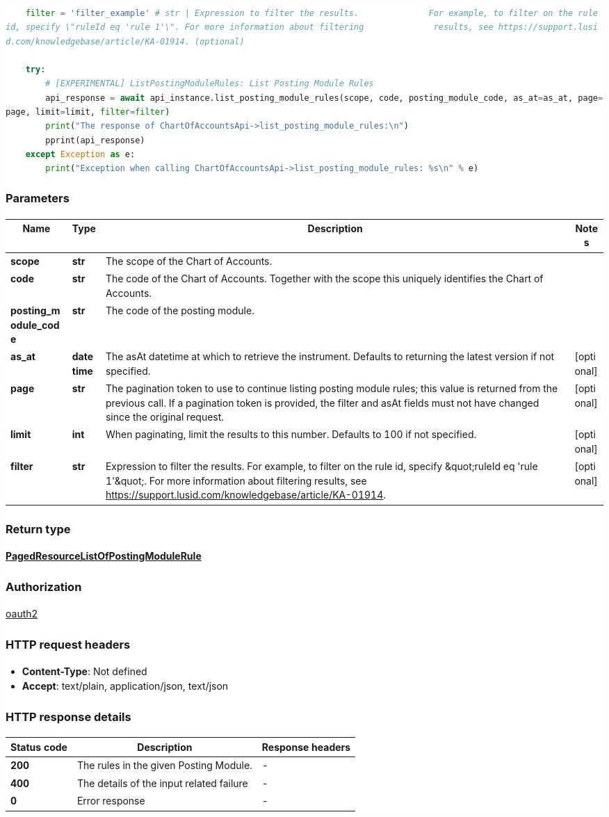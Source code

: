 ```python
    filter = 'filter_example' # str | Expression to filter the results.              For example, to filter on the rule id, specify \"ruleId eq 'rule 1'\". For more information about filtering              results, see https://support.lusid.com/knowledgebase/article/KA-01914. (optional)

    try:
        # [EXPERIMENTAL] ListPostingModuleRules: List Posting Module Rules
        api_response = await api_instance.list_posting_module_rules(scope, code, posting_module_code, as_at=as_at, page=page, limit=limit, filter=filter)
        print("The response of ChartOfAccountsApi->list_posting_module_rules:\n")
        pprint(api_response)
    except Exception as e:
        print("Exception when calling ChartOfAccountsApi->list_posting_module_rules: %s\n" % e)
```


### Parameters

Name | Type | Description  | Notes
------------- | ------------- | ------------- | -------------
 **scope** | **str**| The scope of the Chart of Accounts. | 
 **code** | **str**| The code of the Chart of Accounts. Together with the scope this uniquely identifies the Chart of Accounts. | 
 **posting_module_code** | **str**| The code of the posting module. | 
 **as_at** | **datetime**| The asAt datetime at which to retrieve the instrument. Defaults to              returning the latest version if not specified. | [optional] 
 **page** | **str**| The pagination token to use to continue listing posting module rules; this              value is returned from the previous call. If a pagination token is provided, the filter              and asAt fields must not have changed since the original request. | [optional] 
 **limit** | **int**| When paginating, limit the results to this number. Defaults to 100 if not specified. | [optional] 
 **filter** | **str**| Expression to filter the results.              For example, to filter on the rule id, specify \&quot;ruleId eq &#39;rule 1&#39;\&quot;. For more information about filtering              results, see https://support.lusid.com/knowledgebase/article/KA-01914. | [optional] 

### Return type

[**PagedResourceListOfPostingModuleRule**](PagedResourceListOfPostingModuleRule.md)

### Authorization

[oauth2](../README.md#oauth2)

### HTTP request headers

 - **Content-Type**: Not defined
 - **Accept**: text/plain, application/json, text/json

### HTTP response details
| Status code | Description | Response headers |
|-------------|-------------|------------------|
**200** | The rules in the given Posting Module. |  -  |
**400** | The details of the input related failure |  -  |
**0** | Error response |  -  |
